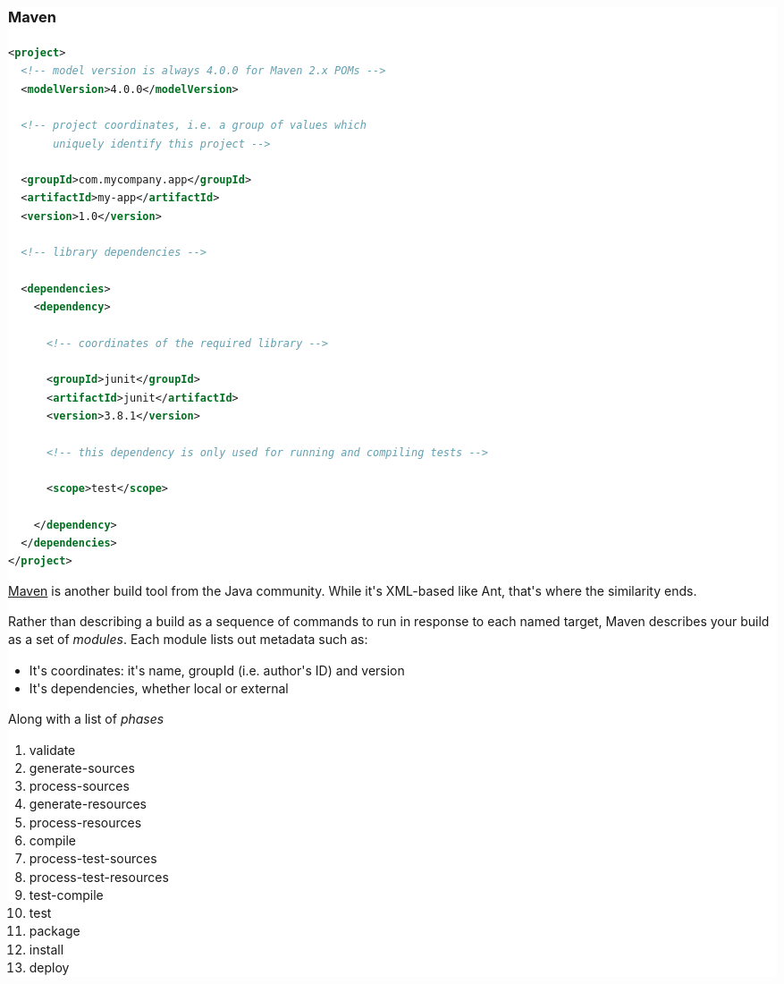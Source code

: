 ### Maven

```xml
<project>
  <!-- model version is always 4.0.0 for Maven 2.x POMs -->
  <modelVersion>4.0.0</modelVersion>

  <!-- project coordinates, i.e. a group of values which
       uniquely identify this project -->

  <groupId>com.mycompany.app</groupId>
  <artifactId>my-app</artifactId>
  <version>1.0</version>

  <!-- library dependencies -->

  <dependencies>
    <dependency>

      <!-- coordinates of the required library -->

      <groupId>junit</groupId>
      <artifactId>junit</artifactId>
      <version>3.8.1</version>

      <!-- this dependency is only used for running and compiling tests -->

      <scope>test</scope>

    </dependency>
  </dependencies>
</project>
```

[Maven](https://maven.apache.org/) is another build tool from the Java 
community. While it's XML-based like Ant, that's where the similarity ends.

Rather than describing a build as a sequence of commands to run in response to
each named target, Maven describes your build as a set of *modules*. Each
module lists out metadata such as:

- It's coordinates: it's name, groupId (i.e. author's ID) and version
- It's dependencies, whether local or external

Along with a list of *phases*

1.   validate
2.   generate-sources
3.   process-sources
4.   generate-resources
5.   process-resources
6.   compile
7.   process-test-sources
8.   process-test-resources
9.   test-compile
10.  test
11.  package
12.  install
13.  deploy
